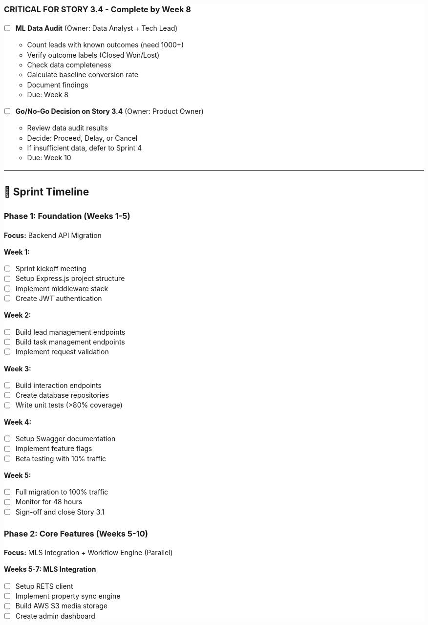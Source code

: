 ### CRITICAL FOR STORY 3.4 - Complete by Week 8
- [ ] **ML Data Audit** (Owner: Data Analyst + Tech Lead)
  - Count leads with known outcomes (need 1000+)
  - Verify outcome labels (Closed Won/Lost)
  - Check data completeness
  - Calculate baseline conversion rate
  - Document findings
  - Due: Week 8

- [ ] **Go/No-Go Decision on Story 3.4** (Owner: Product Owner)
  - Review data audit results
  - Decide: Proceed, Delay, or Cancel
  - If insufficient data, defer to Sprint 4
  - Due: Week 10

---

## 📅 Sprint Timeline

### Phase 1: Foundation (Weeks 1-5)
**Focus:** Backend API Migration

**Week 1:**
- [ ] Sprint kickoff meeting
- [ ] Setup Express.js project structure
- [ ] Implement middleware stack
- [ ] Create JWT authentication

**Week 2:**
- [ ] Build lead management endpoints
- [ ] Build task management endpoints
- [ ] Implement request validation

**Week 3:**
- [ ] Build interaction endpoints
- [ ] Create database repositories
- [ ] Write unit tests (>80% coverage)

**Week 4:**
- [ ] Setup Swagger documentation
- [ ] Implement feature flags
- [ ] Beta testing with 10% traffic

**Week 5:**
- [ ] Full migration to 100% traffic
- [ ] Monitor for 48 hours
- [ ] Sign-off and close Story 3.1

### Phase 2: Core Features (Weeks 5-10)
**Focus:** MLS Integration + Workflow Engine (Parallel)

**Weeks 5-7: MLS Integration**
- [ ] Setup RETS client
- [ ] Implement property sync engine
- [ ] Build AWS S3 media storage
- [ ] Create admin dashboard
